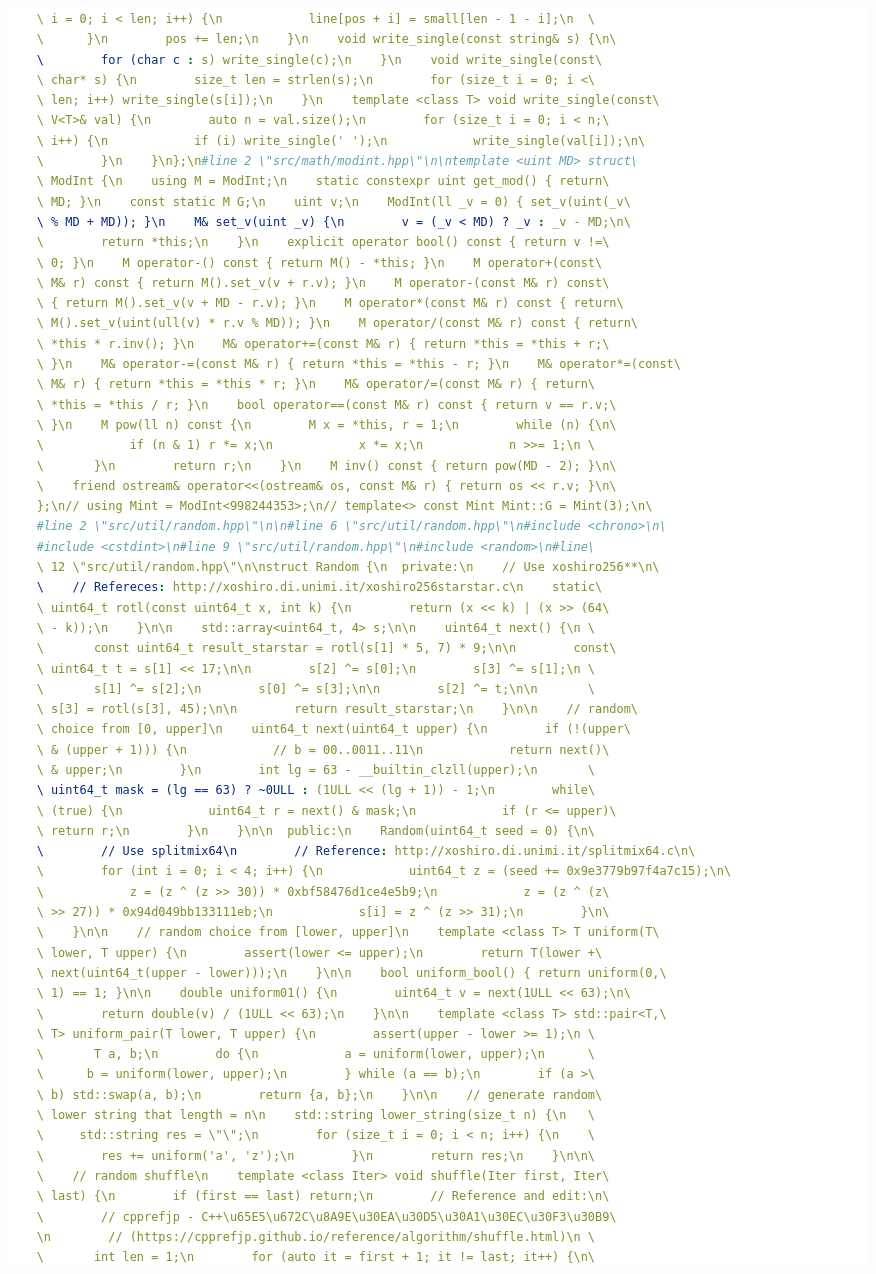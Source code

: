 ```yaml
    \ i = 0; i < len; i++) {\n            line[pos + i] = small[len - 1 - i];\n  \
    \      }\n        pos += len;\n    }\n    void write_single(const string& s) {\n\
    \        for (char c : s) write_single(c);\n    }\n    void write_single(const\
    \ char* s) {\n        size_t len = strlen(s);\n        for (size_t i = 0; i <\
    \ len; i++) write_single(s[i]);\n    }\n    template <class T> void write_single(const\
    \ V<T>& val) {\n        auto n = val.size();\n        for (size_t i = 0; i < n;\
    \ i++) {\n            if (i) write_single(' ');\n            write_single(val[i]);\n\
    \        }\n    }\n};\n#line 2 \"src/math/modint.hpp\"\n\ntemplate <uint MD> struct\
    \ ModInt {\n    using M = ModInt;\n    static constexpr uint get_mod() { return\
    \ MD; }\n    const static M G;\n    uint v;\n    ModInt(ll _v = 0) { set_v(uint(_v\
    \ % MD + MD)); }\n    M& set_v(uint _v) {\n        v = (_v < MD) ? _v : _v - MD;\n\
    \        return *this;\n    }\n    explicit operator bool() const { return v !=\
    \ 0; }\n    M operator-() const { return M() - *this; }\n    M operator+(const\
    \ M& r) const { return M().set_v(v + r.v); }\n    M operator-(const M& r) const\
    \ { return M().set_v(v + MD - r.v); }\n    M operator*(const M& r) const { return\
    \ M().set_v(uint(ull(v) * r.v % MD)); }\n    M operator/(const M& r) const { return\
    \ *this * r.inv(); }\n    M& operator+=(const M& r) { return *this = *this + r;\
    \ }\n    M& operator-=(const M& r) { return *this = *this - r; }\n    M& operator*=(const\
    \ M& r) { return *this = *this * r; }\n    M& operator/=(const M& r) { return\
    \ *this = *this / r; }\n    bool operator==(const M& r) const { return v == r.v;\
    \ }\n    M pow(ll n) const {\n        M x = *this, r = 1;\n        while (n) {\n\
    \            if (n & 1) r *= x;\n            x *= x;\n            n >>= 1;\n \
    \       }\n        return r;\n    }\n    M inv() const { return pow(MD - 2); }\n\
    \    friend ostream& operator<<(ostream& os, const M& r) { return os << r.v; }\n\
    };\n// using Mint = ModInt<998244353>;\n// template<> const Mint Mint::G = Mint(3);\n\
    #line 2 \"src/util/random.hpp\"\n\n#line 6 \"src/util/random.hpp\"\n#include <chrono>\n\
    #include <cstdint>\n#line 9 \"src/util/random.hpp\"\n#include <random>\n#line\
    \ 12 \"src/util/random.hpp\"\n\nstruct Random {\n  private:\n    // Use xoshiro256**\n\
    \    // Refereces: http://xoshiro.di.unimi.it/xoshiro256starstar.c\n    static\
    \ uint64_t rotl(const uint64_t x, int k) {\n        return (x << k) | (x >> (64\
    \ - k));\n    }\n\n    std::array<uint64_t, 4> s;\n\n    uint64_t next() {\n \
    \       const uint64_t result_starstar = rotl(s[1] * 5, 7) * 9;\n\n        const\
    \ uint64_t t = s[1] << 17;\n\n        s[2] ^= s[0];\n        s[3] ^= s[1];\n \
    \       s[1] ^= s[2];\n        s[0] ^= s[3];\n\n        s[2] ^= t;\n\n       \
    \ s[3] = rotl(s[3], 45);\n\n        return result_starstar;\n    }\n\n    // random\
    \ choice from [0, upper]\n    uint64_t next(uint64_t upper) {\n        if (!(upper\
    \ & (upper + 1))) {\n            // b = 00..0011..11\n            return next()\
    \ & upper;\n        }\n        int lg = 63 - __builtin_clzll(upper);\n       \
    \ uint64_t mask = (lg == 63) ? ~0ULL : (1ULL << (lg + 1)) - 1;\n        while\
    \ (true) {\n            uint64_t r = next() & mask;\n            if (r <= upper)\
    \ return r;\n        }\n    }\n\n  public:\n    Random(uint64_t seed = 0) {\n\
    \        // Use splitmix64\n        // Reference: http://xoshiro.di.unimi.it/splitmix64.c\n\
    \        for (int i = 0; i < 4; i++) {\n            uint64_t z = (seed += 0x9e3779b97f4a7c15);\n\
    \            z = (z ^ (z >> 30)) * 0xbf58476d1ce4e5b9;\n            z = (z ^ (z\
    \ >> 27)) * 0x94d049bb133111eb;\n            s[i] = z ^ (z >> 31);\n        }\n\
    \    }\n\n    // random choice from [lower, upper]\n    template <class T> T uniform(T\
    \ lower, T upper) {\n        assert(lower <= upper);\n        return T(lower +\
    \ next(uint64_t(upper - lower)));\n    }\n\n    bool uniform_bool() { return uniform(0,\
    \ 1) == 1; }\n\n    double uniform01() {\n        uint64_t v = next(1ULL << 63);\n\
    \        return double(v) / (1ULL << 63);\n    }\n\n    template <class T> std::pair<T,\
    \ T> uniform_pair(T lower, T upper) {\n        assert(upper - lower >= 1);\n \
    \       T a, b;\n        do {\n            a = uniform(lower, upper);\n      \
    \      b = uniform(lower, upper);\n        } while (a == b);\n        if (a >\
    \ b) std::swap(a, b);\n        return {a, b};\n    }\n\n    // generate random\
    \ lower string that length = n\n    std::string lower_string(size_t n) {\n   \
    \     std::string res = \"\";\n        for (size_t i = 0; i < n; i++) {\n    \
    \        res += uniform('a', 'z');\n        }\n        return res;\n    }\n\n\
    \    // random shuffle\n    template <class Iter> void shuffle(Iter first, Iter\
    \ last) {\n        if (first == last) return;\n        // Reference and edit:\n\
    \        // cpprefjp - C++\u65E5\u672C\u8A9E\u30EA\u30D5\u30A1\u30EC\u30F3\u30B9\
    \n        // (https://cpprefjp.github.io/reference/algorithm/shuffle.html)\n \
    \       int len = 1;\n        for (auto it = first + 1; it != last; it++) {\n\
```